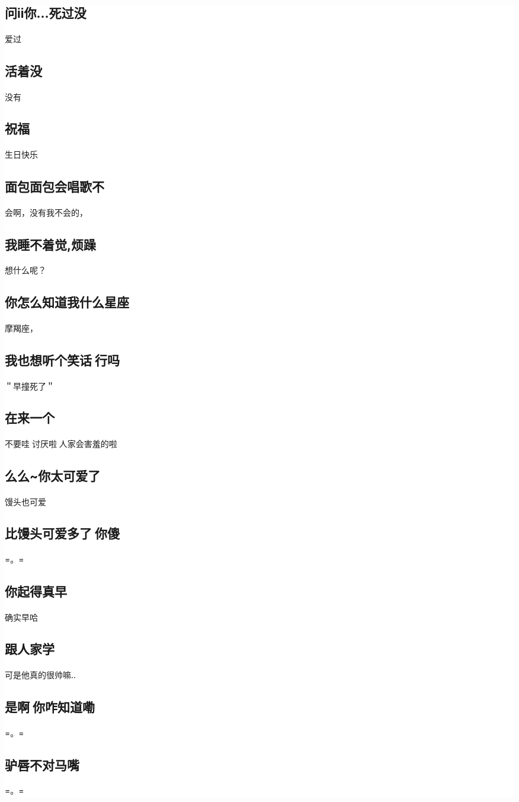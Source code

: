 ## 问ii你…死过没
爱过

## 活着没
没有

## 祝福
生日快乐

## 面包面包会唱歌不
会啊，没有我不会的，

## 我睡不着觉,烦躁
想什么呢？

## 你怎么知道我什么星座
摩羯座，

## 我也想听个笑话 行吗
＂早撞死了＂

## 在来一个
不要哇  讨厌啦 人家会害羞的啦

## 么么~你太可爱了
馒头也可爱

## 比馒头可爱多了  你傻
=。=

## 你起得真早
确实早哈

## 跟人家学
可是他真的很帅嘛..

## 是啊 你咋知道嘞
=。=

## 驴唇不对马嘴
=。=
